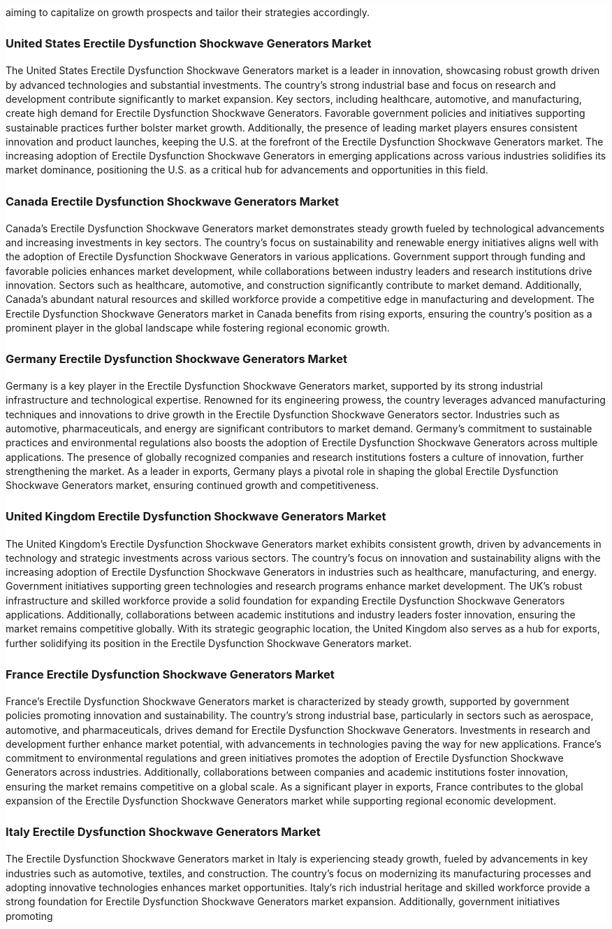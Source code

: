 aiming to capitalize on growth prospects and tailor their strategies accordingly.</p><h3>United States Erectile Dysfunction Shockwave Generators Market</h3><p>The United States Erectile Dysfunction Shockwave Generators market is a leader in innovation, showcasing robust growth driven by advanced technologies and substantial investments. The country&rsquo;s strong industrial base and focus on research and development contribute significantly to market expansion. Key sectors, including healthcare, automotive, and manufacturing, create high demand for Erectile Dysfunction Shockwave Generators. Favorable government policies and initiatives supporting sustainable practices further bolster market growth. Additionally, the presence of leading market players ensures consistent innovation and product launches, keeping the U.S. at the forefront of the Erectile Dysfunction Shockwave Generators market. The increasing adoption of Erectile Dysfunction Shockwave Generators in emerging applications across various industries solidifies its market dominance, positioning the U.S. as a critical hub for advancements and opportunities in this field.</p><h3>Canada Erectile Dysfunction Shockwave Generators Market</h3><p>Canada&rsquo;s Erectile Dysfunction Shockwave Generators market demonstrates steady growth fueled by technological advancements and increasing investments in key sectors. The country&rsquo;s focus on sustainability and renewable energy initiatives aligns well with the adoption of Erectile Dysfunction Shockwave Generators in various applications. Government support through funding and favorable policies enhances market development, while collaborations between industry leaders and research institutions drive innovation. Sectors such as healthcare, automotive, and construction significantly contribute to market demand. Additionally, Canada&rsquo;s abundant natural resources and skilled workforce provide a competitive edge in manufacturing and development. The Erectile Dysfunction Shockwave Generators market in Canada benefits from rising exports, ensuring the country&rsquo;s position as a prominent player in the global landscape while fostering regional economic growth.</p><h3>Germany Erectile Dysfunction Shockwave Generators Market</h3><p>Germany is a key player in the Erectile Dysfunction Shockwave Generators market, supported by its strong industrial infrastructure and technological expertise. Renowned for its engineering prowess, the country leverages advanced manufacturing techniques and innovations to drive growth in the Erectile Dysfunction Shockwave Generators sector. Industries such as automotive, pharmaceuticals, and energy are significant contributors to market demand. Germany&rsquo;s commitment to sustainable practices and environmental regulations also boosts the adoption of Erectile Dysfunction Shockwave Generators across multiple applications. The presence of globally recognized companies and research institutions fosters a culture of innovation, further strengthening the market. As a leader in exports, Germany plays a pivotal role in shaping the global Erectile Dysfunction Shockwave Generators market, ensuring continued growth and competitiveness.</p><h3>United Kingdom Erectile Dysfunction Shockwave Generators Market</h3><p>The United Kingdom&rsquo;s Erectile Dysfunction Shockwave Generators market exhibits consistent growth, driven by advancements in technology and strategic investments across various sectors. The country&rsquo;s focus on innovation and sustainability aligns with the increasing adoption of Erectile Dysfunction Shockwave Generators in industries such as healthcare, manufacturing, and energy. Government initiatives supporting green technologies and research programs enhance market development. The UK&rsquo;s robust infrastructure and skilled workforce provide a solid foundation for expanding Erectile Dysfunction Shockwave Generators applications. Additionally, collaborations between academic institutions and industry leaders foster innovation, ensuring the market remains competitive globally. With its strategic geographic location, the United Kingdom also serves as a hub for exports, further solidifying its position in the Erectile Dysfunction Shockwave Generators market.</p><h3>France Erectile Dysfunction Shockwave Generators Market</h3><p>France&rsquo;s Erectile Dysfunction Shockwave Generators market is characterized by steady growth, supported by government policies promoting innovation and sustainability. The country&rsquo;s strong industrial base, particularly in sectors such as aerospace, automotive, and pharmaceuticals, drives demand for Erectile Dysfunction Shockwave Generators. Investments in research and development further enhance market potential, with advancements in technologies paving the way for new applications. France&rsquo;s commitment to environmental regulations and green initiatives promotes the adoption of Erectile Dysfunction Shockwave Generators across industries. Additionally, collaborations between companies and academic institutions foster innovation, ensuring the market remains competitive on a global scale. As a significant player in exports, France contributes to the global expansion of the Erectile Dysfunction Shockwave Generators market while supporting regional economic development.</p><h3>Italy Erectile Dysfunction Shockwave Generators Market</h3><p>The Erectile Dysfunction Shockwave Generators market in Italy is experiencing steady growth, fueled by advancements in key industries such as automotive, textiles, and construction. The country&rsquo;s focus on modernizing its manufacturing processes and adopting innovative technologies enhances market opportunities. Italy&rsquo;s rich industrial heritage and skilled workforce provide a strong foundation for Erectile Dysfunction Shockwave Generators market expansion. Additionally, government initiatives promoting